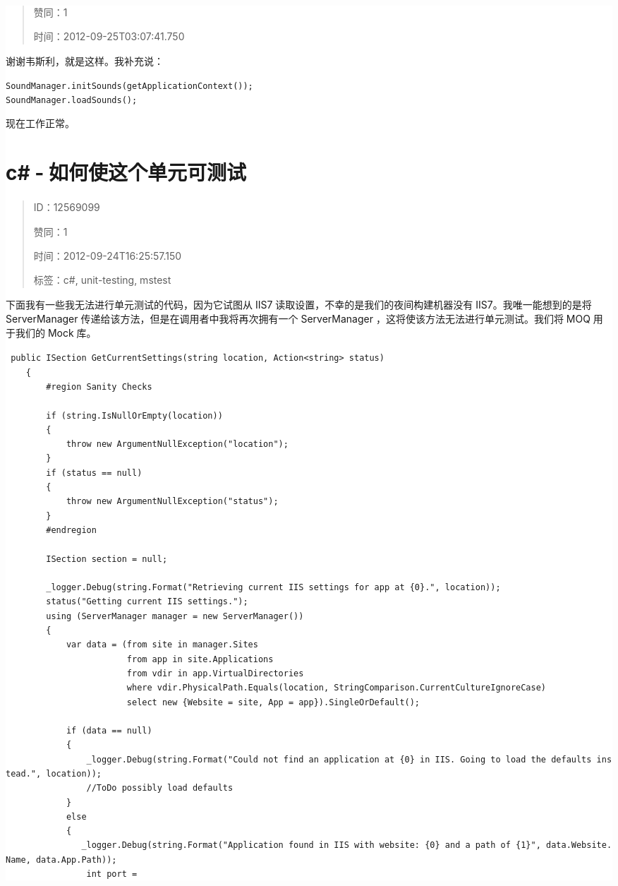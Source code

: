 > 赞同：1
> 
> 时间：2012-09-25T03:07:41.750

谢谢韦斯利，就是这样。我补充说：

```
SoundManager.initSounds(getApplicationContext());
SoundManager.loadSounds(); 
```

现在工作正常。

# c# - 如何使这个单元可测试

> ID：12569099
> 
> 赞同：1
> 
> 时间：2012-09-24T16:25:57.150
> 
> 标签：c#, unit-testing, mstest

下面我有一些我无法进行单元测试的代码，因为它试图从 IIS7 读取设置，不幸的是我们的夜间构建机器没有 IIS7。我唯一能想到的是将 ServerManager 传递给该方法，但是在调用者中我将再次拥有一个 ServerManager ，这将使该方法无法进行单元测试。我们将 MOQ 用于我们的 Mock 库。

```
 public ISection GetCurrentSettings(string location, Action<string> status)
    {
        #region Sanity Checks

        if (string.IsNullOrEmpty(location))
        {
            throw new ArgumentNullException("location");
        }
        if (status == null)
        {
            throw new ArgumentNullException("status");
        }
        #endregion

        ISection section = null;

        _logger.Debug(string.Format("Retrieving current IIS settings for app at {0}.", location));
        status("Getting current IIS settings.");
        using (ServerManager manager = new ServerManager())
        {
            var data = (from site in manager.Sites
                        from app in site.Applications
                        from vdir in app.VirtualDirectories
                        where vdir.PhysicalPath.Equals(location, StringComparison.CurrentCultureIgnoreCase)
                        select new {Website = site, App = app}).SingleOrDefault();

            if (data == null)
            {
                _logger.Debug(string.Format("Could not find an application at {0} in IIS. Going to load the defaults instead.", location));
                //ToDo possibly load defaults
            }
            else
            {
               _logger.Debug(string.Format("Application found in IIS with website: {0} and a path of {1}", data.Website.Name, data.App.Path));
                int port =
```
